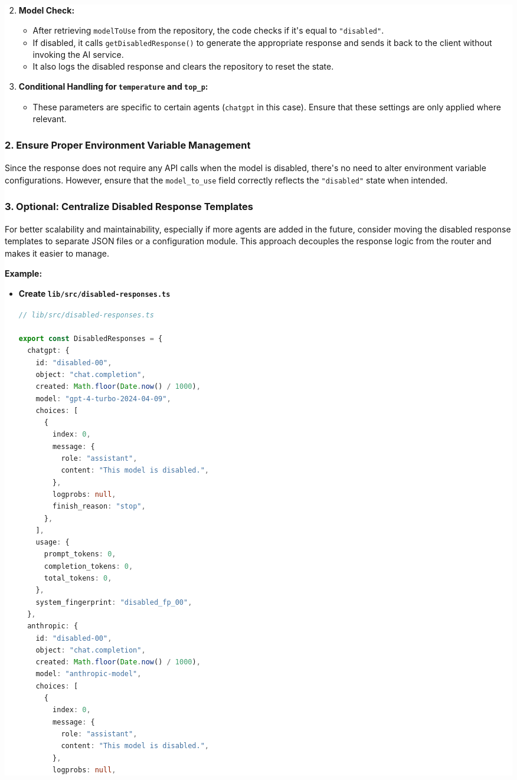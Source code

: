 2. **Model Check:**
   - After retrieving `modelToUse` from the repository, the code checks if it's equal to `"disabled"`.
   - If disabled, it calls `getDisabledResponse()` to generate the appropriate response and sends it back to the client without invoking the AI service.
   - It also logs the disabled response and clears the repository to reset the state.

3. **Conditional Handling for `temperature` and `top_p`:**
   - These parameters are specific to certain agents (`chatgpt` in this case). Ensure that these settings are only applied where relevant.

### 2. **Ensure Proper Environment Variable Management**

Since the response does not require any API calls when the model is disabled, there's no need to alter environment variable configurations. However, ensure that the `model_to_use` field correctly reflects the `"disabled"` state when intended.

### 3. **Optional: Centralize Disabled Response Templates**

For better scalability and maintainability, especially if more agents are added in the future, consider moving the disabled response templates to separate JSON files or a configuration module. This approach decouples the response logic from the router and makes it easier to manage.

**Example:**

- **Create `lib/src/disabled-responses.ts`**
  
  ```typescript
  // lib/src/disabled-responses.ts

  export const DisabledResponses = {
    chatgpt: {
      id: "disabled-00",
      object: "chat.completion",
      created: Math.floor(Date.now() / 1000),
      model: "gpt-4-turbo-2024-04-09",
      choices: [
        {
          index: 0,
          message: {
            role: "assistant",
            content: "This model is disabled.",
          },
          logprobs: null,
          finish_reason: "stop",
        },
      ],
      usage: {
        prompt_tokens: 0,
        completion_tokens: 0,
        total_tokens: 0,
      },
      system_fingerprint: "disabled_fp_00",
    },
    anthropic: {
      id: "disabled-00",
      object: "chat.completion",
      created: Math.floor(Date.now() / 1000),
      model: "anthropic-model",
      choices: [
        {
          index: 0,
          message: {
            role: "assistant",
            content: "This model is disabled.",
          },
          logprobs: null,
  ```